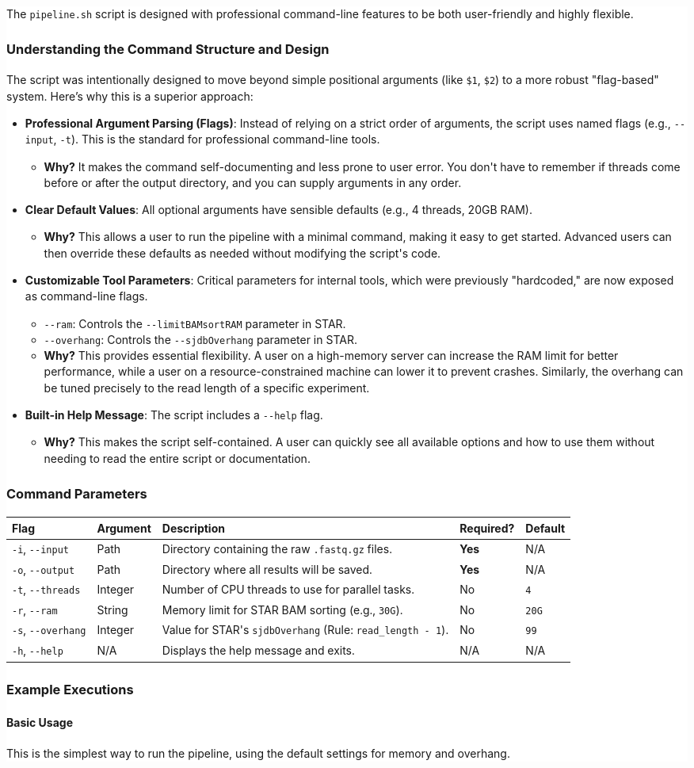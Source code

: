 The `pipeline.sh` script is designed with professional command-line features to be both user-friendly and highly flexible.

### Understanding the Command Structure and Design

The script was intentionally designed to move beyond simple positional arguments (like `$1`, `$2`) to a more robust "flag-based" system. Here’s why this is a superior approach:

*   **Professional Argument Parsing (Flags)**: Instead of relying on a strict order of arguments, the script uses named flags (e.g., `--input`, `-t`). This is the standard for professional command-line tools.
    *   **Why?** It makes the command self-documenting and less prone to user error. You don't have to remember if threads come before or after the output directory, and you can supply arguments in any order.

*   **Clear Default Values**: All optional arguments have sensible defaults (e.g., 4 threads, 20GB RAM).
    *   **Why?** This allows a user to run the pipeline with a minimal command, making it easy to get started. Advanced users can then override these defaults as needed without modifying the script's code.

*   **Customizable Tool Parameters**: Critical parameters for internal tools, which were previously "hardcoded," are now exposed as command-line flags.
    *   `--ram`: Controls the `--limitBAMsortRAM` parameter in STAR.
    *   `--overhang`: Controls the `--sjdbOverhang` parameter in STAR.
    *   **Why?** This provides essential flexibility. A user on a high-memory server can increase the RAM limit for better performance, while a user on a resource-constrained machine can lower it to prevent crashes. Similarly, the overhang can be tuned precisely to the read length of a specific experiment.

*   **Built-in Help Message**: The script includes a `--help` flag.
    *   **Why?** This makes the script self-contained. A user can quickly see all available options and how to use them without needing to read the entire script or documentation.

### Command Parameters

| Flag | Argument | Description | Required? | Default |
| :--- | :--- | :--- | :--- | :--- |
| `-i`, `--input` | Path | Directory containing the raw `.fastq.gz` files. | **Yes** | N/A |
| `-o`, `--output`| Path | Directory where all results will be saved. | **Yes** | N/A |
| `-t`, `--threads` | Integer | Number of CPU threads to use for parallel tasks. | No | `4` |
| `-r`, `--ram` | String | Memory limit for STAR BAM sorting (e.g., `30G`). | No | `20G` |
| `-s`, `--overhang`| Integer | Value for STAR's `sjdbOverhang` (Rule: `read_length - 1`). | No | `99` |
| `-h`, `--help` | N/A | Displays the help message and exits. | N/A | N/A |

### Example Executions

#### Basic Usage
This is the simplest way to run the pipeline, using the default settings for memory and overhang.
